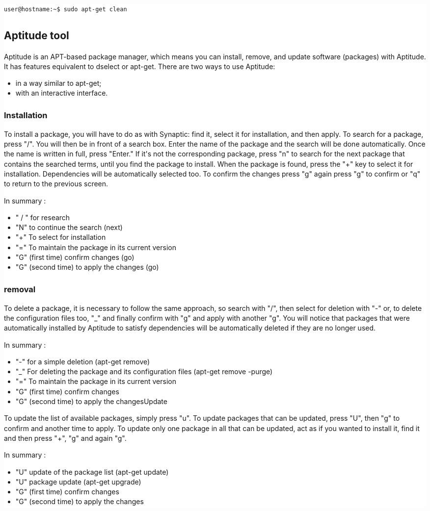     user@hostname:~$ sudo apt-get clean 

## Aptitude tool
Aptitude is an APT-based package manager, which means you can install, remove, and update software (packages) with Aptitude. It has features equivalent to dselect or apt-get. There are two ways to use Aptitude:
* in a way similar to apt-get;
* with an interactive interface.
 
### Installation
To install a package, you will have to do as with Synaptic: find it, select it for installation, and then apply. To search for a package, press "/". You will then be in front of a search box. Enter the name of the package and the search will be done automatically. Once the name is written in full, press "Enter." If it's not the corresponding package, press "n" to search for the next package that contains the searched terms, until you find the package to install. When the package is found, press the "+" key to select it for installation. Dependencies will be automatically selected too. To confirm the changes press "g" again press "g" to confirm or "q" to return to the previous screen.


In summary :
* " / " for research
* "N" to continue the search (next)
* "+" To select for installation
* "=" To maintain the package in its current version
* "G" (first time) confirm changes (go)
* "G" (second time) to apply the changes (go)

### removal
To delete a package, it is necessary to follow the same approach, so search with "/", then select for deletion with "-" or, to delete the configuration files too, "_" and finally confirm with "g" and apply with another "g". You will notice that packages that were automatically installed by Aptitude to satisfy dependencies will be automatically deleted if they are no longer used.


In summary :
* "-" for a simple deletion (apt-get remove)
* "_" For deleting the package and its configuration files (apt-get remove -purge)
* "=" To maintain the package in its current version
* "G" (first time) confirm changes
* "G" (second time) to apply the changesUpdate


To update the list of available packages, simply press "u". To update packages that can be updated, press "U", then "g" to confirm and another time to apply. To update only one package in all that can be updated, act as if you wanted to install it, find it and then press "+", "g" and again "g".


In summary :
* "U" update of the package list (apt-get update)
* "U" package update (apt-get upgrade)
* "G" (first time) confirm changes
* "G" (second time) to apply the changes
